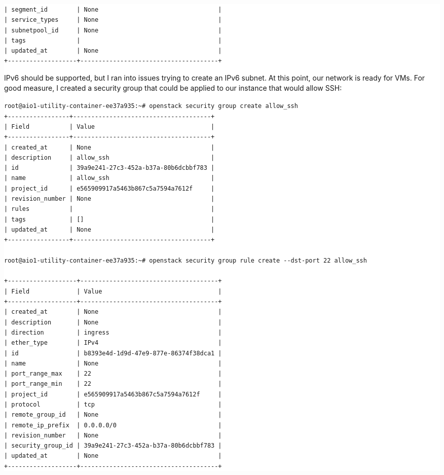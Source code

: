 ```
| segment_id        | None                                 |
| service_types     | None                                 |
| subnetpool_id     | None                                 |
| tags              |                                      |
| updated_at        | None                                 |
+-------------------+--------------------------------------+
```

IPv6 should be supported, but I ran into issues trying to create an IPv6 subnet. At this point, our network is ready for VMs. For good measure, I created a security group that could be applied to our instance that would allow SSH:

```
root@aio1-utility-container-ee37a935:~# openstack security group create allow_ssh
+-----------------+--------------------------------------+
| Field           | Value                                |
+-----------------+--------------------------------------+
| created_at      | None                                 |
| description     | allow_ssh                            |
| id              | 39a9e241-27c3-452a-b37a-80b6dcbbf783 |
| name            | allow_ssh                            |
| project_id      | e565909917a5463b867c5a7594a7612f     |
| revision_number | None                                 |
| rules           |                                      |
| tags            | []                                   |
| updated_at      | None                                 |
+-----------------+--------------------------------------+

root@aio1-utility-container-ee37a935:~# openstack security group rule create --dst-port 22 allow_ssh

+-------------------+--------------------------------------+
| Field             | Value                                |
+-------------------+--------------------------------------+
| created_at        | None                                 |
| description       | None                                 |
| direction         | ingress                              |
| ether_type        | IPv4                                 |
| id                | b8393e4d-1d9d-47e9-877e-86374f38dca1 |
| name              | None                                 |
| port_range_max    | 22                                   |
| port_range_min    | 22                                   |
| project_id        | e565909917a5463b867c5a7594a7612f     |
| protocol          | tcp                                  |
| remote_group_id   | None                                 |
| remote_ip_prefix  | 0.0.0.0/0                            |
| revision_number   | None                                 |
| security_group_id | 39a9e241-27c3-452a-b37a-80b6dcbbf783 |
| updated_at        | None                                 |
+-------------------+--------------------------------------+
```
